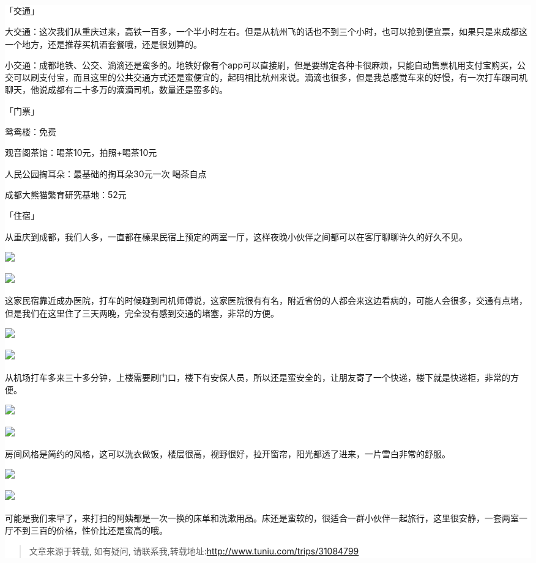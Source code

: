 「交通」

大交通：这次我们从重庆过来，高铁一百多，一个半小时左右。但是从杭州飞的话也不到三个小时，也可以抢到便宜票，如果只是来成都这一个地方，还是推荐买机酒套餐哦，还是很划算的。

小交通：成都地铁、公交、滴滴还是蛮多的。地铁好像有个app可以直接刷，但是要绑定各种卡很麻烦，只能自动售票机用支付宝购买，公交可以刷支付宝，而且这里的公共交通方式还是蛮便宜的，起码相比杭州来说。滴滴也很多，但是我总感觉车来的好慢，有一次打车跟司机聊天，他说成都有二十多万的滴滴司机，数量还是蛮多的。

「门票」

鸳鸯楼：免费

观音阁茶馆：喝茶10元，拍照+喝茶10元

人民公园掏耳朵：最基础的掏耳朵30元一次 喝茶自点

成都大熊猫繁育研究基地：52元

「住宿」

从重庆到成都，我们人多，一直都在榛果民宿上预定的两室一厅，这样夜晚小伙伴之间都可以在客厅聊聊许久的好久不见。

![](https://dimg08.c-ctrip.com/images/10061700000119fup734B_R_800_10000_Q90.jpg?proc=autoorient)

![](https://dimg04.c-ctrip.com/images/1001170000011lqrnC440_R_800_10000_Q90.jpg?proc=autoorient)

这家民宿靠近成办医院，打车的时候碰到司机师傅说，这家医院很有有名，附近省份的人都会来这边看病的，可能人会很多，交通有点堵，但是我们在这里住了三天两晚，完全没有感到交通的堵塞，非常的方便。

![](https://dimg02.c-ctrip.com/images/100817000001190iaBE82_R_800_10000_Q90.jpg?proc=autoorient)

![](https://dimg05.c-ctrip.com/images/100e170000011bkhz2A2D_R_800_10000_Q90.jpg?proc=autoorient)

从机场打车多来三十多分钟，上楼需要刷门口，楼下有安保人员，所以还是蛮安全的，让朋友寄了一个快递，楼下就是快递柜，非常的方便。

![](https://dimg07.c-ctrip.com/images/100r17000001178o5E998_R_800_10000_Q90.jpg?proc=autoorient)

![](https://dimg03.c-ctrip.com/images/100q170000011a3vn25B6_R_800_10000_Q90.jpg?proc=autoorient)

房间风格是简约的风格，这可以洗衣做饭，楼层很高，视野很好，拉开窗帘，阳光都透了进来，一片雪白非常的舒服。

![](https://dimg04.c-ctrip.com/images/100l1700000118zg067A6_R_800_10000_Q90.jpg?proc=autoorient)

![](https://dimg01.c-ctrip.com/images/100m170000011i7bsE1DB_R_800_10000_Q90.jpg?proc=autoorient)

可能是我们来早了，来打扫的阿姨都是一次一换的床单和洗漱用品。床还是蛮软的，很适合一群小伙伴一起旅行，这里很安静，一套两室一厅不到三百的价格，性价比还是蛮高的哦。


> 文章来源于转载, 如有疑问, 请联系我,转载地址:http://www.tuniu.com/trips/31084799 